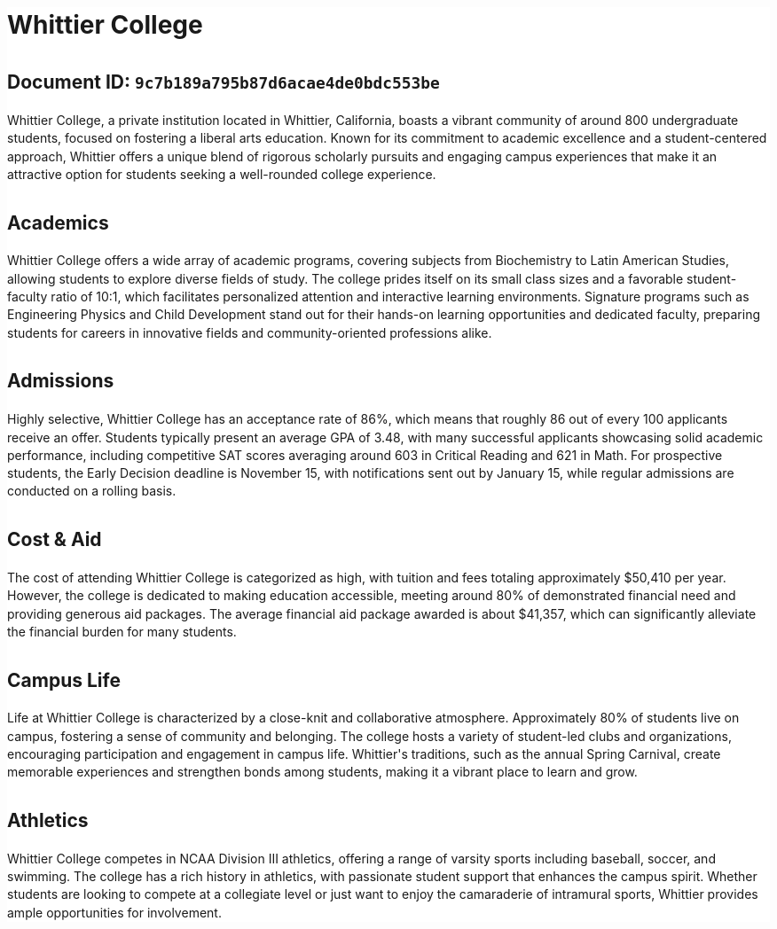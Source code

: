 # Whittier College

**Document ID:** `9c7b189a795b87d6acae4de0bdc553be`
---

Whittier College, a private institution located in Whittier, California, boasts a vibrant community of around 800 undergraduate students, focused on fostering a liberal arts education. Known for its commitment to academic excellence and a student-centered approach, Whittier offers a unique blend of rigorous scholarly pursuits and engaging campus experiences that make it an attractive option for students seeking a well-rounded college experience.

## Academics
Whittier College offers a wide array of academic programs, covering subjects from Biochemistry to Latin American Studies, allowing students to explore diverse fields of study. The college prides itself on its small class sizes and a favorable student-faculty ratio of 10:1, which facilitates personalized attention and interactive learning environments. Signature programs such as Engineering Physics and Child Development stand out for their hands-on learning opportunities and dedicated faculty, preparing students for careers in innovative fields and community-oriented professions alike.

## Admissions
Highly selective, Whittier College has an acceptance rate of 86%, which means that roughly 86 out of every 100 applicants receive an offer. Students typically present an average GPA of 3.48, with many successful applicants showcasing solid academic performance, including competitive SAT scores averaging around 603 in Critical Reading and 621 in Math. For prospective students, the Early Decision deadline is November 15, with notifications sent out by January 15, while regular admissions are conducted on a rolling basis.

## Cost & Aid
The cost of attending Whittier College is categorized as high, with tuition and fees totaling approximately $50,410 per year. However, the college is dedicated to making education accessible, meeting around 80% of demonstrated financial need and providing generous aid packages. The average financial aid package awarded is about $41,357, which can significantly alleviate the financial burden for many students.

## Campus Life
Life at Whittier College is characterized by a close-knit and collaborative atmosphere. Approximately 80% of students live on campus, fostering a sense of community and belonging. The college hosts a variety of student-led clubs and organizations, encouraging participation and engagement in campus life. Whittier's traditions, such as the annual Spring Carnival, create memorable experiences and strengthen bonds among students, making it a vibrant place to learn and grow.

## Athletics
Whittier College competes in NCAA Division III athletics, offering a range of varsity sports including baseball, soccer, and swimming. The college has a rich history in athletics, with passionate student support that enhances the campus spirit. Whether students are looking to compete at a collegiate level or just want to enjoy the camaraderie of intramural sports, Whittier provides ample opportunities for involvement.
